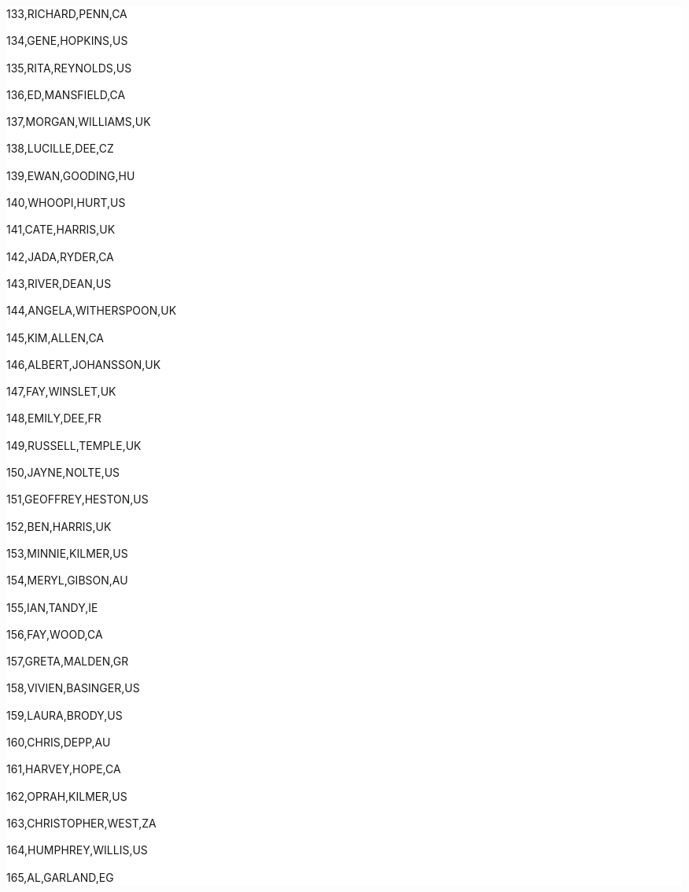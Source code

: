 133,RICHARD,PENN,CA

134,GENE,HOPKINS,US

135,RITA,REYNOLDS,US

136,ED,MANSFIELD,CA

137,MORGAN,WILLIAMS,UK

138,LUCILLE,DEE,CZ

139,EWAN,GOODING,HU

140,WHOOPI,HURT,US

141,CATE,HARRIS,UK

142,JADA,RYDER,CA

143,RIVER,DEAN,US

144,ANGELA,WITHERSPOON,UK

145,KIM,ALLEN,CA

146,ALBERT,JOHANSSON,UK

147,FAY,WINSLET,UK

148,EMILY,DEE,FR

149,RUSSELL,TEMPLE,UK

150,JAYNE,NOLTE,US

151,GEOFFREY,HESTON,US

152,BEN,HARRIS,UK

153,MINNIE,KILMER,US

154,MERYL,GIBSON,AU

155,IAN,TANDY,IE

156,FAY,WOOD,CA

157,GRETA,MALDEN,GR

158,VIVIEN,BASINGER,US

159,LAURA,BRODY,US

160,CHRIS,DEPP,AU

161,HARVEY,HOPE,CA

162,OPRAH,KILMER,US

163,CHRISTOPHER,WEST,ZA

164,HUMPHREY,WILLIS,US

165,AL,GARLAND,EG
